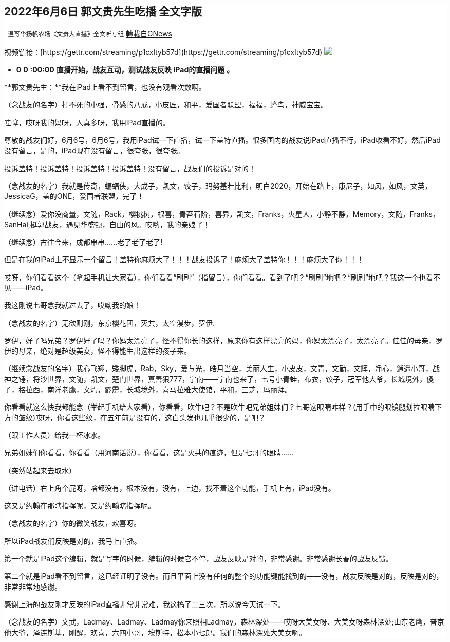 ## 2022年6月6日 郭文贵先生吃播 全文字版
` 温哥华扬帆农场《文贵大直播》全文听写组` [轉載自GNews](https://gnews.org/zh-hans/2684745/)

视频链接：[https://gettr.com/streaming/p1cxltyb57d](https://gettr.com/streaming/p1cxltyb57d)
 ![](https://assets.gnews.org/wp-content/uploads/2022/06/image_1654670035.png) 
- **0** **0** **:00:00** **直播开始，战友互动，测试战友反映** **iPad的直播问题** **。**

**郭文贵先生：**我在iPad上看不到留言，也没有观看次数啊。
 
（念战友的名字）打不死的小强，骨感的八戒，小皮匠，和平，爱国者联盟，福福，蜂鸟，神威宝宝。
 
哇噻，哎呀我的妈呀，人真多呀，我用iPad直播的。
 
尊敬的战友们好，6月6号，6月6号，我用iPad试一下直播，试一下盖特直播。很多国内的战友说iPad直播不行，iPad收看不好，然后iPad没有留言，是的，iPad现在没有留言，很夸张，很夸张。
 
投诉盖特！投诉盖特！投诉盖特！投诉盖特！没有留言，战友们的投诉是对的！
 
（念战友的名字）我就是传奇，蝙蝠侠，大成子，凯文，饺子，玛努基若比利，明白2020，开始在路上，康尼子，如风，如风，文英，JessicaG，盖的ONE，爱国者联盟，完了！
 
（继续念）爱你没商量，文随，Rack，樱桃树，根喜，青苔石阶，喜界，凯文，Franks，火星人，小静不静，Memory，文随，Franks，SanHai,挺郭战友，遇见华盛顿，自由的风。哎哟，我的亲娘了！
 
（继续念）古往今来，成都串串……老了老了老了!
 
但是在我的iPad上不显示一个留言！盖特你麻烦大了！！！战友投诉了！麻烦大了盖特你！！！麻烦大了你！！！
 
哎呀，你们看看这个（拿起手机让大家看），你们看看“刷刷”（指留言），你们看看。看到了吧？“刷刷”地吧？“刷刷”地吧？我这一个也看不见——iPad。
 
我这刚说七哥念我就过去了，哎呦我的娘！
 
（念战友的名字）无欲则刚，东京樱花团，灭共，太空漫步，罗伊.
 
罗伊，好了吗兄弟？罗伊好了吗？你妈太漂亮了，怪不得你长的这样，原来你有这样漂亮的妈，你妈太漂亮了，太漂亮了。佳佳的母亲，罗伊的母亲，绝对是超级美女，怪不得能生出这样的孩子来。
 
（继续念战友的名字）我心飞翔，矮脚虎，Rab，Sky，爱与光，皓月当空，美丽人生，小皮皮，文青，文勤，文辉，净心，逍遥小哥，战神之锤，将沙世界，文随，凯文，楚门世界，真善狠777，宁南——宁南也来了，七号小青蛙，布衣，饺子，冠军他大爷，长城境外，傻子，格拉西，南洋老鹰，文灼，霹雳，长城境外，喜马拉雅大使馆，平和，三芝，玛丽拜。
 
你看看就这么快我都能念（举起手机给大家看），你看看，吹牛吧？不是吹牛吧兄弟姐妹们？七哥这眼睛咋样？(用手中的眼镜腿划拉眼睛下方的皱纹)哎呀，你看这些纹，在五年前是没有的，这白头发也几乎很少的，是吧？
 
（跟工作人员）给我一杯冰水。
 
兄弟姐妹们你看看，你看看（用河南话说），你看看，这是灭共的痕迹，但是七哥的眼睛……
 
（突然站起来去取水）
 
（讲电话）右上角个屁呀，啥都没有，根本没有，没有，上边，找不着这个功能，手机上有，iPad没有。
 
这又是约翰在那瞎指挥呢，又是约翰瞎指挥呢。
 
（念战友的名字）你的微笑战友，欢喜呀。
 
所以iPad战友们反映是对的，我马上直播。
 
第一个就是iPad这个编辑，就是写字的时候，编辑的时候它不停，战友反映是对的，非常感谢。非常感谢长春的战友反馈。
 
第二个就是iPad看不到留言，这已经证明了没有。而且平面上没有任何的整个的功能键能找到的——没有，战友反映是对的，反映是对的，非常非常地感谢。
 
感谢上海的战友刚才反映的iPad直播非常非常难，我这搞了二三次，所以说今天试一下。
 
（念战友的名字）文武，Ladmay、Ladmay、Ladmay你来照相Ladmay，森林深处——哎呀大美女呀、大美女呀森林深处;山东老鹰，普京他大爷，泽连斯基，刚醒，欢喜，六四小哥，埃斯特，松本小七郎。我们的森林深处大美女啊。
 
